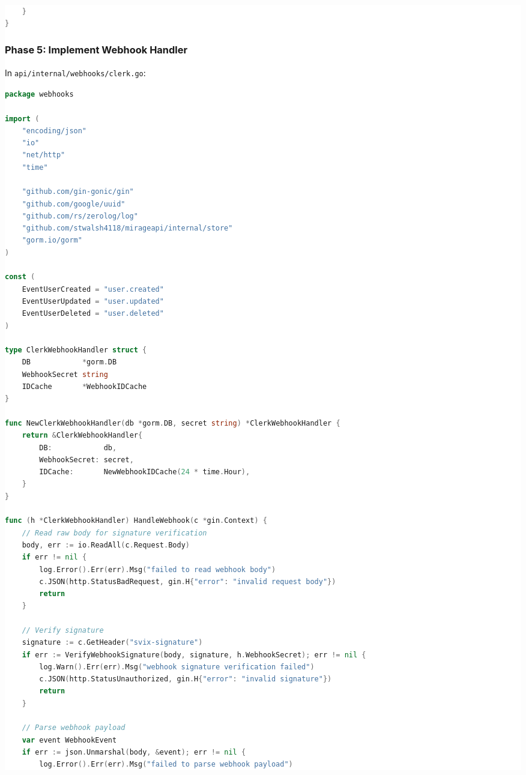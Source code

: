 ```go
    }
}
```

### Phase 5: Implement Webhook Handler
In `api/internal/webhooks/clerk.go`:
```go
package webhooks

import (
    "encoding/json"
    "io"
    "net/http"
    "time"
    
    "github.com/gin-gonic/gin"
    "github.com/google/uuid"
    "github.com/rs/zerolog/log"
    "github.com/stwalsh4118/mirageapi/internal/store"
    "gorm.io/gorm"
)

const (
    EventUserCreated = "user.created"
    EventUserUpdated = "user.updated"
    EventUserDeleted = "user.deleted"
)

type ClerkWebhookHandler struct {
    DB            *gorm.DB
    WebhookSecret string
    IDCache       *WebhookIDCache
}

func NewClerkWebhookHandler(db *gorm.DB, secret string) *ClerkWebhookHandler {
    return &ClerkWebhookHandler{
        DB:            db,
        WebhookSecret: secret,
        IDCache:       NewWebhookIDCache(24 * time.Hour),
    }
}

func (h *ClerkWebhookHandler) HandleWebhook(c *gin.Context) {
    // Read raw body for signature verification
    body, err := io.ReadAll(c.Request.Body)
    if err != nil {
        log.Error().Err(err).Msg("failed to read webhook body")
        c.JSON(http.StatusBadRequest, gin.H{"error": "invalid request body"})
        return
    }
    
    // Verify signature
    signature := c.GetHeader("svix-signature")
    if err := VerifyWebhookSignature(body, signature, h.WebhookSecret); err != nil {
        log.Warn().Err(err).Msg("webhook signature verification failed")
        c.JSON(http.StatusUnauthorized, gin.H{"error": "invalid signature"})
        return
    }
    
    // Parse webhook payload
    var event WebhookEvent
    if err := json.Unmarshal(body, &event); err != nil {
        log.Error().Err(err).Msg("failed to parse webhook payload")
```